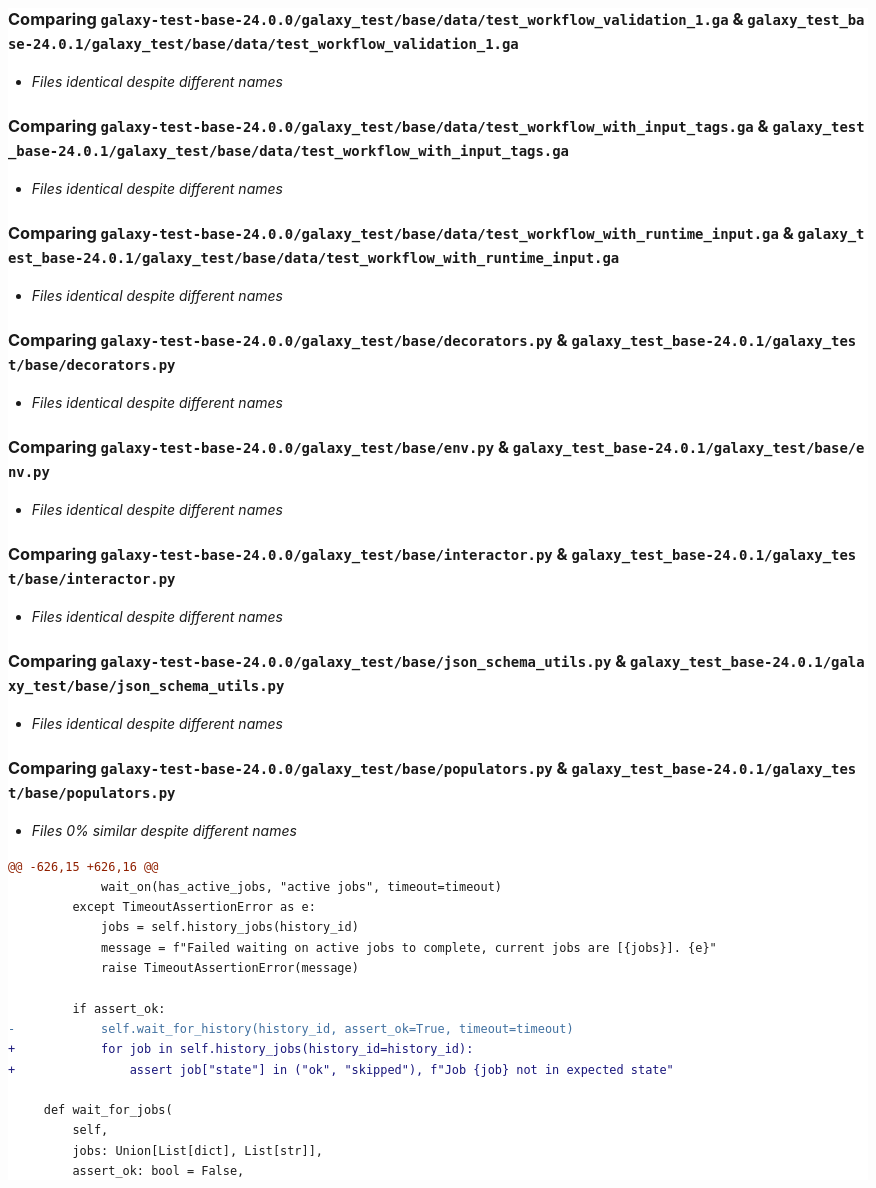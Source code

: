 ### Comparing `galaxy-test-base-24.0.0/galaxy_test/base/data/test_workflow_validation_1.ga` & `galaxy_test_base-24.0.1/galaxy_test/base/data/test_workflow_validation_1.ga`

 * *Files identical despite different names*

### Comparing `galaxy-test-base-24.0.0/galaxy_test/base/data/test_workflow_with_input_tags.ga` & `galaxy_test_base-24.0.1/galaxy_test/base/data/test_workflow_with_input_tags.ga`

 * *Files identical despite different names*

### Comparing `galaxy-test-base-24.0.0/galaxy_test/base/data/test_workflow_with_runtime_input.ga` & `galaxy_test_base-24.0.1/galaxy_test/base/data/test_workflow_with_runtime_input.ga`

 * *Files identical despite different names*

### Comparing `galaxy-test-base-24.0.0/galaxy_test/base/decorators.py` & `galaxy_test_base-24.0.1/galaxy_test/base/decorators.py`

 * *Files identical despite different names*

### Comparing `galaxy-test-base-24.0.0/galaxy_test/base/env.py` & `galaxy_test_base-24.0.1/galaxy_test/base/env.py`

 * *Files identical despite different names*

### Comparing `galaxy-test-base-24.0.0/galaxy_test/base/interactor.py` & `galaxy_test_base-24.0.1/galaxy_test/base/interactor.py`

 * *Files identical despite different names*

### Comparing `galaxy-test-base-24.0.0/galaxy_test/base/json_schema_utils.py` & `galaxy_test_base-24.0.1/galaxy_test/base/json_schema_utils.py`

 * *Files identical despite different names*

### Comparing `galaxy-test-base-24.0.0/galaxy_test/base/populators.py` & `galaxy_test_base-24.0.1/galaxy_test/base/populators.py`

 * *Files 0% similar despite different names*

```diff
@@ -626,15 +626,16 @@
             wait_on(has_active_jobs, "active jobs", timeout=timeout)
         except TimeoutAssertionError as e:
             jobs = self.history_jobs(history_id)
             message = f"Failed waiting on active jobs to complete, current jobs are [{jobs}]. {e}"
             raise TimeoutAssertionError(message)
 
         if assert_ok:
-            self.wait_for_history(history_id, assert_ok=True, timeout=timeout)
+            for job in self.history_jobs(history_id=history_id):
+                assert job["state"] in ("ok", "skipped"), f"Job {job} not in expected state"
 
     def wait_for_jobs(
         self,
         jobs: Union[List[dict], List[str]],
         assert_ok: bool = False,
```